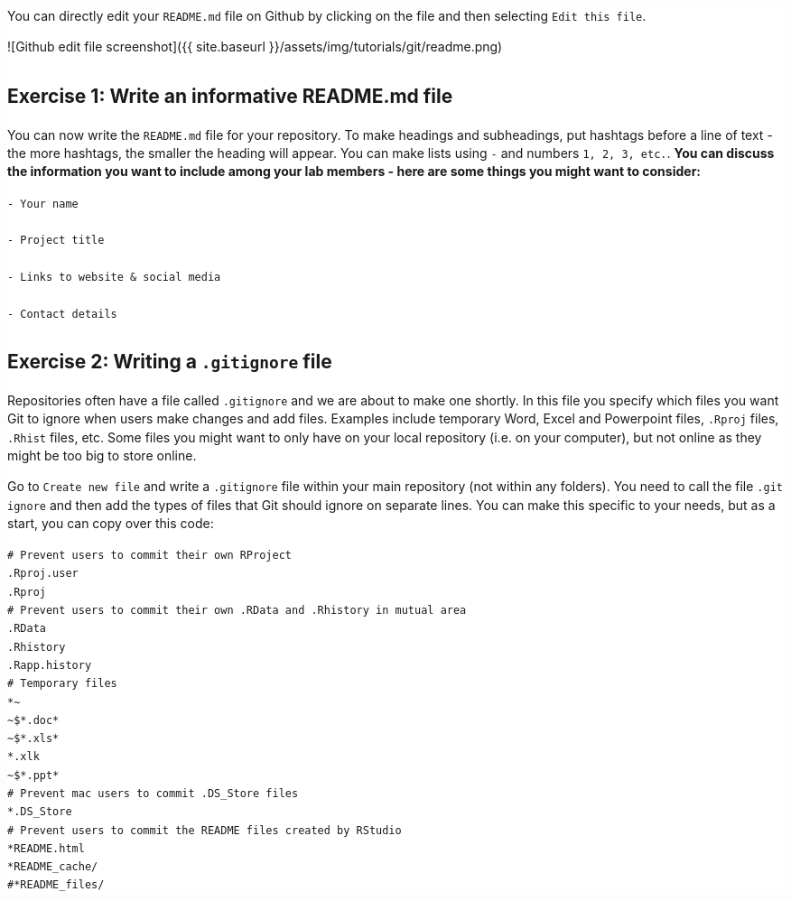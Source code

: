 You can directly edit your `README.md` file on Github by clicking on the file and then selecting `Edit this file`.

![Github edit file screenshot]({{ site.baseurl }}/assets/img/tutorials/git/readme.png)


## Exercise 1: Write an informative README.md file

You can now write the `README.md` file for your repository. To make headings and subheadings, put hashtags before a line of text - the more hashtags, the smaller the heading will appear. You can make lists using `-` and numbers `1, 2, 3, etc.`. __You can discuss the information you want to include among your lab members - here are some things you might want to consider:__

```
- Your name 

- Project title

- Links to website & social media

- Contact details

```


## Exercise 2: Writing a `.gitignore` file

Repositories often have a file called `.gitignore` and we are about to make one shortly. In this file you specify which files you want Git to ignore when users make changes and add files. Examples include temporary Word, Excel and Powerpoint files, `.Rproj` files, `.Rhist` files, etc. Some files you might want to only have on your local repository (i.e. on your computer), but not online as they might be too big to store online. 

Go to `Create new file` and write a `.gitignore` file within your main repository (not within any folders). You need to call the file `.gitignore` and then add the types of files that Git should ignore on separate lines. You can make this specific to your needs, but as a start, you can copy over this code:

```
# Prevent users to commit their own RProject
.Rproj.user
.Rproj
# Prevent users to commit their own .RData and .Rhistory in mutual area
.RData
.Rhistory
.Rapp.history
# Temporary files
*~
~$*.doc*
~$*.xls*
*.xlk
~$*.ppt*
# Prevent mac users to commit .DS_Store files
*.DS_Store
# Prevent users to commit the README files created by RStudio
*README.html
*README_cache/
#*README_files/
```
